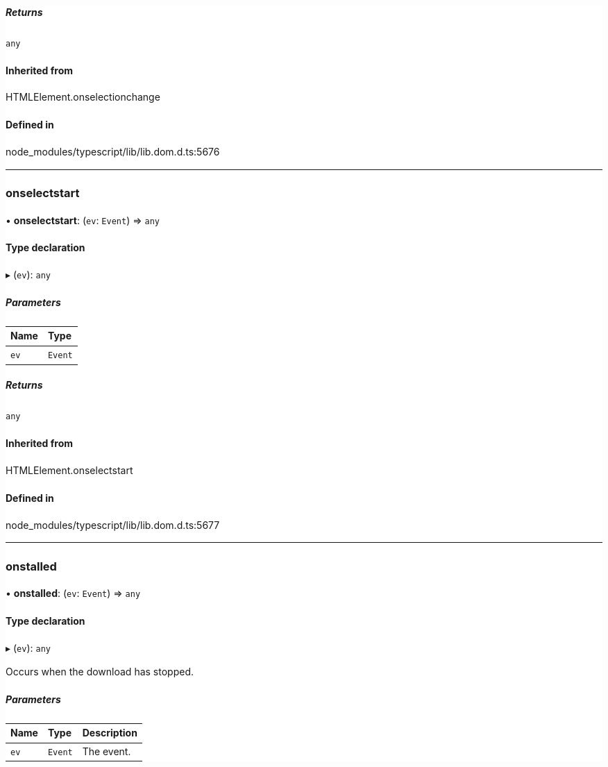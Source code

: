 ##### Returns

`any`

#### Inherited from

HTMLElement.onselectionchange

#### Defined in

node_modules/typescript/lib/lib.dom.d.ts:5676

---

### onselectstart

• **onselectstart**: (`ev`: `Event`) => `any`

#### Type declaration

▸ (`ev`): `any`

##### Parameters

| Name | Type    |
| :--- | :------ |
| `ev` | `Event` |

##### Returns

`any`

#### Inherited from

HTMLElement.onselectstart

#### Defined in

node_modules/typescript/lib/lib.dom.d.ts:5677

---

### onstalled

• **onstalled**: (`ev`: `Event`) => `any`

#### Type declaration

▸ (`ev`): `any`

Occurs when the download has stopped.

##### Parameters

| Name | Type    | Description |
| :--- | :------ | :---------- |
| `ev` | `Event` | The event.  |
